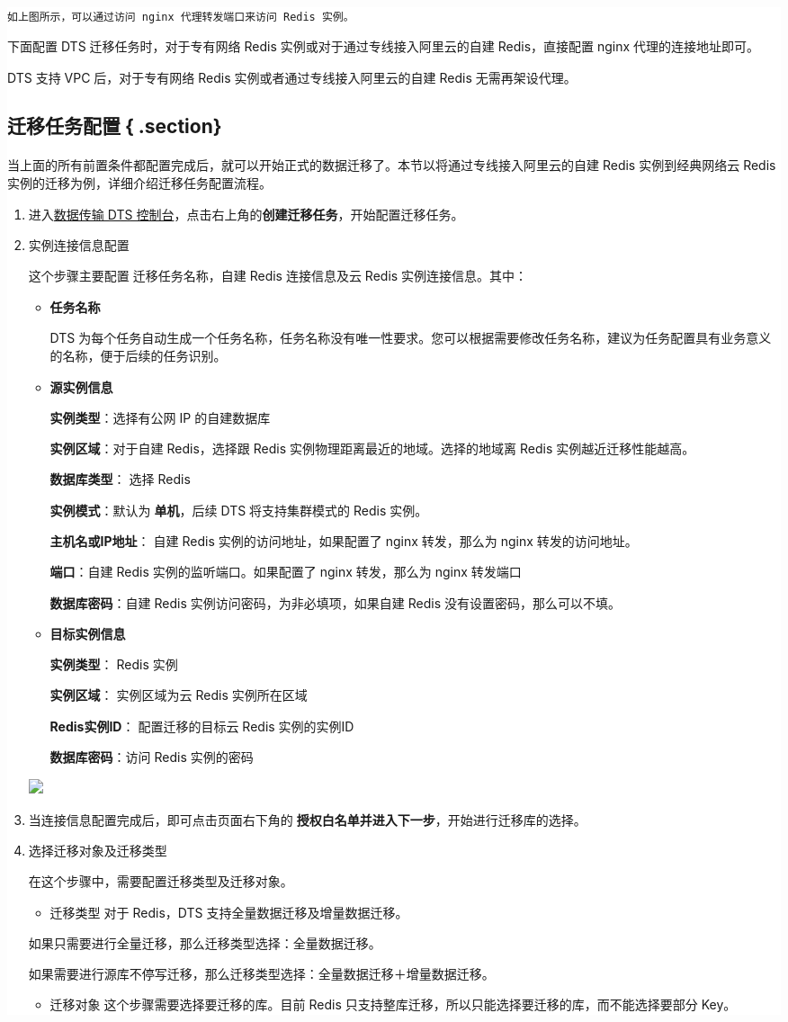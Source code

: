     如上图所示，可以通过访问 nginx 代理转发端口来访问 Redis 实例。


下面配置 DTS 迁移任务时，对于专有网络 Redis 实例或对于通过专线接入阿里云的自建 Redis，直接配置 nginx 代理的连接地址即可。

DTS 支持 VPC 后，对于专有网络 Redis 实例或者通过专线接入阿里云的自建 Redis 无需再架设代理。

## 迁移任务配置 { .section}

当上面的所有前置条件都配置完成后，就可以开始正式的数据迁移了。本节以将通过专线接入阿里云的自建 Redis 实例到经典网络云 Redis 实例的迁移为例，详细介绍迁移任务配置流程。

1.  进入[数据传输 DTS 控制台](https://dts.console.aliyun.com/)，点击右上角的**创建迁移任务**，开始配置迁移任务。
2.  实例连接信息配置

    这个步骤主要配置 迁移任务名称，自建 Redis 连接信息及云 Redis 实例连接信息。其中：

    -   **任务名称**

        DTS 为每个任务自动生成一个任务名称，任务名称没有唯一性要求。您可以根据需要修改任务名称，建议为任务配置具有业务意义的名称，便于后续的任务识别。

    -   **源实例信息**

        **实例类型**：选择有公网 IP 的自建数据库

        **实例区域**：对于自建 Redis，选择跟 Redis 实例物理距离最近的地域。选择的地域离 Redis 实例越近迁移性能越高。

        **数据库类型**： 选择 Redis

        **实例模式**：默认为 **单机**，后续 DTS 将支持集群模式的 Redis 实例。

        **主机名或IP地址**： 自建 Redis 实例的访问地址，如果配置了 nginx 转发，那么为 nginx 转发的访问地址。

        **端口**：自建 Redis 实例的监听端口。如果配置了 nginx 转发，那么为 nginx 转发端口

        **数据库密码**：自建 Redis 实例访问密码，为非必填项，如果自建 Redis 没有设置密码，那么可以不填。

    -   **目标实例信息** 

        **实例类型**： Redis 实例

        **实例区域**： 实例区域为云 Redis 实例所在区域

        **Redis实例ID**： 配置迁移的目标云 Redis 实例的实例ID

        **数据库密码**：访问 Redis 实例的密码

    ![](http://static-aliyun-doc.oss-cn-hangzhou.aliyuncs.com/assets/img/3156/15439931902794_zh-CN.png)

3.  当连接信息配置完成后，即可点击页面右下角的 **授权白名单并进入下一步**，开始进行迁移库的选择。
4.  选择迁移对象及迁移类型

    在这个步骤中，需要配置迁移类型及迁移对象。

    -   迁移类型
    对于 Redis，DTS 支持全量数据迁移及增量数据迁移。

    如果只需要进行全量迁移，那么迁移类型选择：全量数据迁移。

    如果需要进行源库不停写迁移，那么迁移类型选择：全量数据迁移＋增量数据迁移。

    -   迁移对象
    这个步骤需要选择要迁移的库。目前 Redis 只支持整库迁移，所以只能选择要迁移的库，而不能选择要部分 Key。
